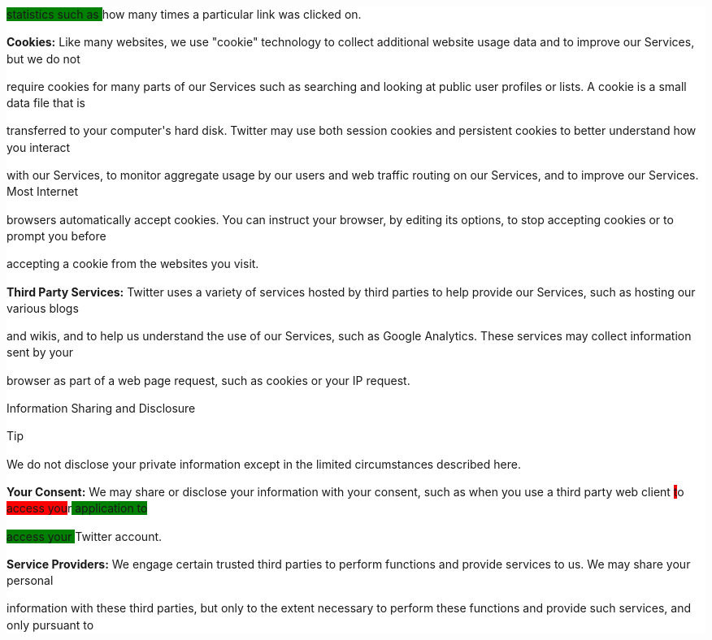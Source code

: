 <span style="background-color: green;">statistics such as </span>how many times a particular link was clicked on.


**Cookies:** Like many websites, we use "cookie" technology to collect additional website usage data and to improve our Services, but we do not


require cookies for many parts of our Services such as searching and looking at public user profiles or lists. A cookie is a small data file that is


transferred to your computer's hard disk. Twitter may use both session cookies and persistent cookies to better understand how you interact


with our Services, to monitor aggregate usage by our users and web traffic routing on our Services, and to improve our Services. Most Internet


browsers automatically accept cookies. You can instruct your browser, by editing its options, to stop accepting cookies or to prompt you before


accepting a cookie from the websites you visit.


**Third Party Services:** Twitter uses a variety of services hosted by third parties to help provide our Services, such as hosting our various blogs


and wikis, and to help us understand the use of our Services, such as Google Analytics. These services may collect information sent by your


browser as part of a web page request, such as cookies or your IP request.


<span style="background-color: green;">
</span>Information Sharing and Disclosure


Tip 


We do not disclose your private information except in the limited circumstances described here.<span style="background-color: red;">
</span>


**Your Consent:** We may share or disclose your information with your consent, such as when you use a third party web client <span style="background-color: red;">t</span>o<span style="background-color: red;"> access you</span>r<span style="background-color: green;"> application to</span>


<span style="background-color: green;">access your </span>Twitter account.


**Service Providers:** We engage certain trusted third parties to perform functions and provide services to us. We may share your personal


information with these third parties, but only to the extent necessary to perform these functions and provide such services, and only pursuant to

